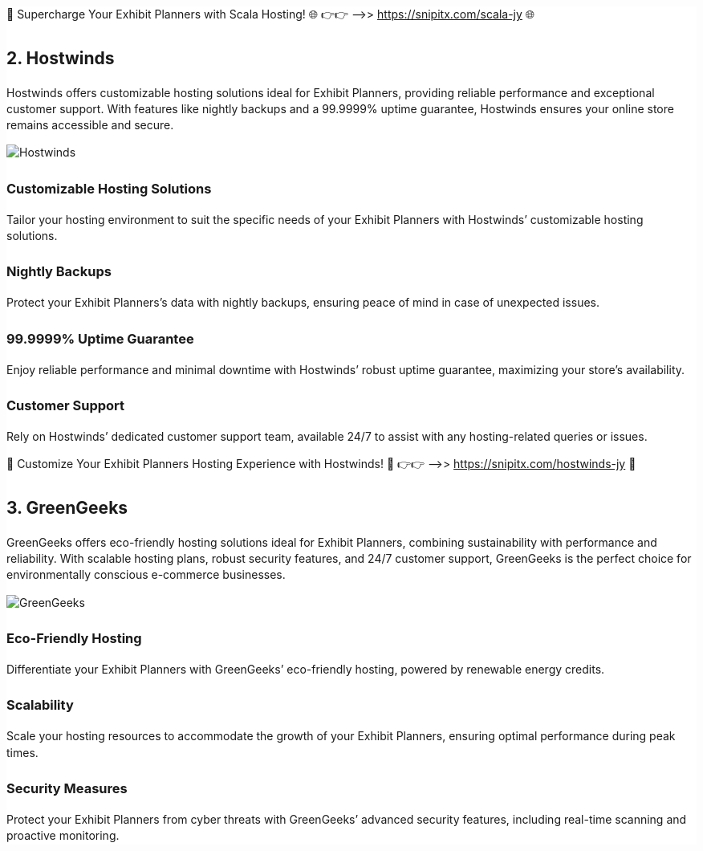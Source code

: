 🚀 Supercharge Your Exhibit Planners with Scala Hosting! 🌐
👉👉 -->> https://snipitx.com/scala-jy 🌐

## 2. Hostwinds

Hostwinds offers customizable hosting solutions ideal for Exhibit Planners, providing reliable performance and exceptional customer support. With features like nightly backups and a 99.9999% uptime guarantee, Hostwinds ensures your online store remains accessible and secure.

![Hostwinds](https://i.imgur.com/53aSNXx.jpeg "Hostwinds Hosting")

### Customizable Hosting Solutions
Tailor your hosting environment to suit the specific needs of your Exhibit Planners with Hostwinds’ customizable hosting solutions.

### Nightly Backups
Protect your Exhibit Planners’s data with nightly backups, ensuring peace of mind in case of unexpected issues.

### 99.9999% Uptime Guarantee
Enjoy reliable performance and minimal downtime with Hostwinds’ robust uptime guarantee, maximizing your store’s availability.

### Customer Support
Rely on Hostwinds’ dedicated customer support team, available 24/7 to assist with any hosting-related queries or issues.

🌟 Customize Your Exhibit Planners Hosting Experience with Hostwinds! 🚀
👉👉 -->> https://snipitx.com/hostwinds-jy 🚀


## 3. GreenGeeks

GreenGeeks offers eco-friendly hosting solutions ideal for Exhibit Planners, combining sustainability with performance and reliability. With scalable hosting plans, robust security features, and 24/7 customer support, GreenGeeks is the perfect choice for environmentally conscious e-commerce businesses.

![GreenGeeks](https://i.imgur.com/eEwuntu.jpg "GreenGeeks Hosting")

### Eco-Friendly Hosting
Differentiate your Exhibit Planners with GreenGeeks’ eco-friendly hosting, powered by renewable energy credits.

### Scalability
Scale your hosting resources to accommodate the growth of your Exhibit Planners, ensuring optimal performance during peak times.

### Security Measures
Protect your Exhibit Planners from cyber threats with GreenGeeks’ advanced security features, including real-time scanning and proactive monitoring.
